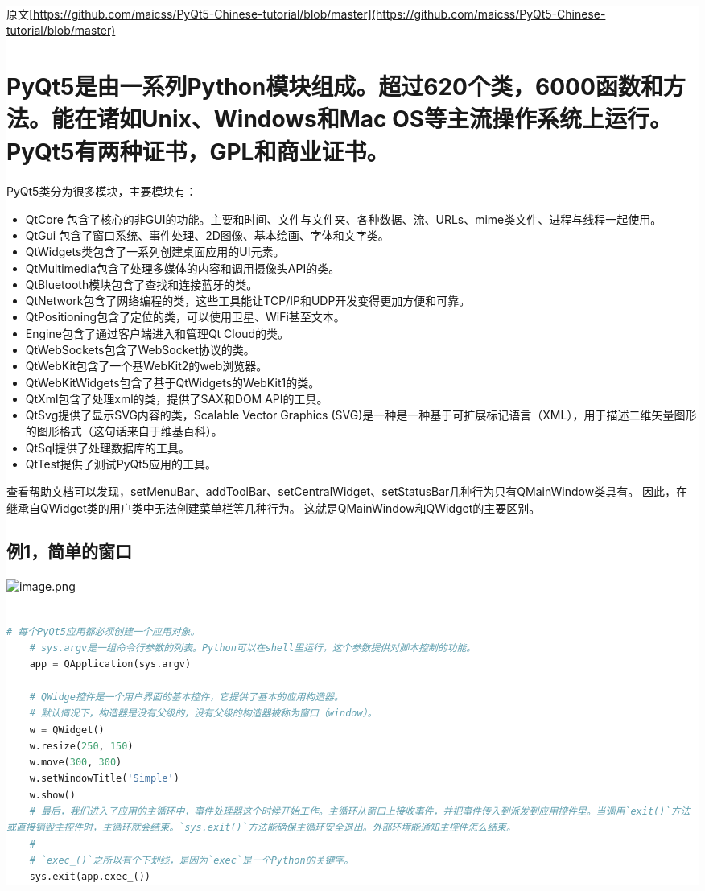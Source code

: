 原文[https://github.com/maicss/PyQt5-Chinese-tutorial/blob/master](https://github.com/maicss/PyQt5-Chinese-tutorial/blob/master)


# PyQt5是由一系列Python模块组成。超过620个类，6000函数和方法。能在诸如Unix、Windows和Mac OS等主流操作系统上运行。PyQt5有两种证书，GPL和商业证书。

PyQt5类分为很多模块，主要模块有：

- QtCore 包含了核心的非GUI的功能。主要和时间、文件与文件夹、各种数据、流、URLs、mime类文件、进程与线程一起使用。
- QtGui 包含了窗口系统、事件处理、2D图像、基本绘画、字体和文字类。
- QtWidgets类包含了一系列创建桌面应用的UI元素。
- QtMultimedia包含了处理多媒体的内容和调用摄像头API的类。
- QtBluetooth模块包含了查找和连接蓝牙的类。
- QtNetwork包含了网络编程的类，这些工具能让TCP/IP和UDP开发变得更加方便和可靠。
- QtPositioning包含了定位的类，可以使用卫星、WiFi甚至文本。
- Engine包含了通过客户端进入和管理Qt Cloud的类。
- QtWebSockets包含了WebSocket协议的类。
- QtWebKit包含了一个基WebKit2的web浏览器。
- QtWebKitWidgets包含了基于QtWidgets的WebKit1的类。
- QtXml包含了处理xml的类，提供了SAX和DOM API的工具。
- QtSvg提供了显示SVG内容的类，Scalable Vector Graphics (SVG)是一种是一种基于可扩展标记语言（XML），用于描述二维矢量图形的图形格式（这句话来自于维基百科）。
- QtSql提供了处理数据库的工具。
- QtTest提供了测试PyQt5应用的工具。





查看帮助文档可以发现，setMenuBar、addToolBar、setCentralWidget、setStatusBar几种行为只有QMainWindow类具有。
因此，在继承自QWidget类的用户类中无法创建菜单栏等几种行为。
这就是QMainWindow和QWidget的主要区别。



## 例1，简单的窗口
![image.png](https://upload-images.jianshu.io/upload_images/18339009-125496b7ee0d0d09.png?imageMogr2/auto-orient/strip%7CimageView2/2/w/1240)

```python

# 每个PyQt5应用都必须创建一个应用对象。
    # sys.argv是一组命令行参数的列表。Python可以在shell里运行，这个参数提供对脚本控制的功能。
    app = QApplication(sys.argv)
    
    # QWidge控件是一个用户界面的基本控件，它提供了基本的应用构造器。
    # 默认情况下，构造器是没有父级的，没有父级的构造器被称为窗口（window）。
    w = QWidget()
    w.resize(250, 150)
    w.move(300, 300)
    w.setWindowTitle('Simple')
    w.show()
    # 最后，我们进入了应用的主循环中，事件处理器这个时候开始工作。主循环从窗口上接收事件，并把事件传入到派发到应用控件里。当调用`exit()`方法或直接销毁主控件时，主循环就会结束。`sys.exit()`方法能确保主循环安全退出。外部环境能通知主控件怎么结束。
    # 
    # `exec_()`之所以有个下划线，是因为`exec`是一个Python的关键字。
    sys.exit(app.exec_())
```
